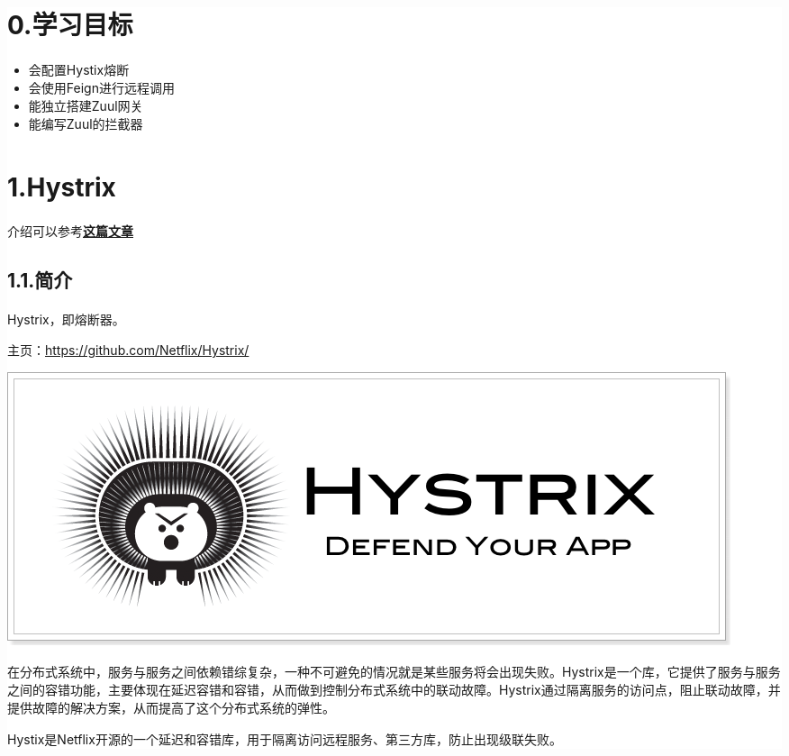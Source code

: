 # 0.学习目标

- 会配置Hystix熔断
- 会使用Feign进行远程调用
- 能独立搭建Zuul网关
- 能编写Zuul的拦截器

# 1.Hystrix

介绍可以参考[**这篇文章**](https://zhuanlan.zhihu.com/p/28523060)

## 1.1.简介

Hystrix，即熔断器。

主页：https://github.com/Netflix/Hystrix/

![1525658740266](assets3/1525658740266.png)

在分布式系统中，服务与服务之间依赖错综复杂，一种不可避免的情况就是某些服务将会出现失败。Hystrix是一个库，它提供了服务与服务之间的容错功能，主要体现在延迟容错和容错，从而做到控制分布式系统中的联动故障。Hystrix通过隔离服务的访问点，阻止联动故障，并提供故障的解决方案，从而提高了这个分布式系统的弹性。

Hystix是Netflix开源的一个延迟和容错库，用于隔离访问远程服务、第三方库，防止出现级联失败。

